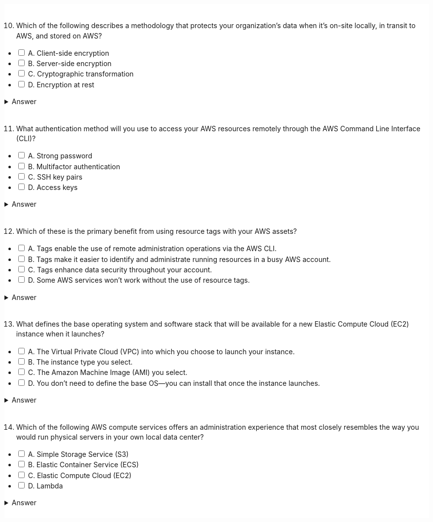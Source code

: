 </br>


10. Which of the following describes a methodology that protects your organization’s data 
when it’s on-site locally, in transit to AWS, and stored on AWS?
- <input type="checkbox" enabled />  A. Client-side encryption
- <input type="checkbox" enabled />  B. Server-side encryption
- <input type="checkbox" enabled />  C. Cryptographic transformation
- <input type="checkbox" enabled />  D. Encryption at rest
<details markdown=1><summary markdown='span'>Answer</summary></details>
</br>

11. What authentication method will you use to access your AWS resources remotely through 
the AWS Command Line Interface (CLI)?
- <input type="checkbox" enabled />  A. Strong password
- <input type="checkbox" enabled />  B. Multifactor authentication
- <input type="checkbox" enabled />  C. SSH key pairs
- <input type="checkbox" enabled />  D. Access keys
<details markdown=1><summary markdown='span'>Answer</summary></details>
</br>


12. Which of these is the primary benefit from using resource tags with your AWS assets?
- <input type="checkbox" enabled />  A. Tags enable the use of remote administration operations via the AWS CLI.
- <input type="checkbox" enabled />  B. Tags make it easier to identify and administrate running resources in a busy AWS 
account.
- <input type="checkbox" enabled />  C. Tags enhance data security throughout your account.
- <input type="checkbox" enabled />  D. Some AWS services won’t work without the use of resource tags.
<details markdown=1><summary markdown='span'>Answer</summary></details>
</br>


13. What defines the base operating system and software stack that will be available for a new 
Elastic Compute Cloud (EC2) instance when it launches?
- <input type="checkbox" enabled />  A. The Virtual Private Cloud (VPC) into which you choose to launch your instance.
- <input type="checkbox" enabled />  B. The instance type you select.
- <input type="checkbox" enabled />  C. The Amazon Machine Image (AMI) you select.
- <input type="checkbox" enabled />  D. You don’t need to define the base OS—you can install that once the instance launches.
<details markdown=1><summary markdown='span'>Answer</summary></details>
</br>

14. Which of the following AWS compute services offers an administration experience that 
most closely resembles the way you would run physical servers in your own local data 
center?
- <input type="checkbox" enabled />  A. Simple Storage Service (S3)
- <input type="checkbox" enabled />  B. Elastic Container Service (ECS)
- <input type="checkbox" enabled />  C. Elastic Compute Cloud (EC2)
- <input type="checkbox" enabled />  D. Lambda
<details markdown=1><summary markdown='span'>Answer</summary></details>
</br>
